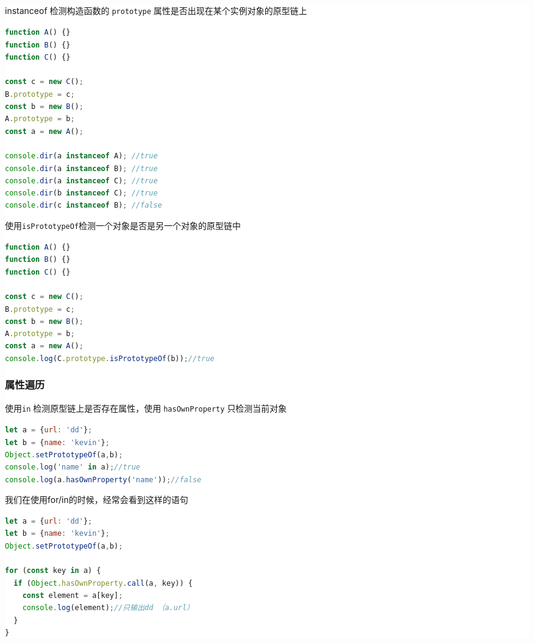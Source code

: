 instanceof 检测构造函数的 `prototype` 属性是否出现在某个实例对象的原型链上

```js
function A() {}
function B() {}
function C() {}

const c = new C();
B.prototype = c;
const b = new B();
A.prototype = b;
const a = new A();

console.dir(a instanceof A); //true
console.dir(a instanceof B); //true
console.dir(a instanceof C); //true
console.dir(b instanceof C); //true
console.dir(c instanceof B); //false
```



使用`isPrototypeOf`检测一个对象是否是另一个对象的原型链中

```js
function A() {}
function B() {}
function C() {}

const c = new C();
B.prototype = c;
const b = new B();
A.prototype = b;
const a = new A();
console.log(C.prototype.isPrototypeOf(b));//true
```



### 属性遍历

使用`in` 检测原型链上是否存在属性，使用 `hasOwnProperty` 只检测当前对象

```js
let a = {url: 'dd'};
let b = {name: 'kevin'};
Object.setPrototypeOf(a,b);
console.log('name' in a);//true
console.log(a.hasOwnProperty('name'));//false
```

我们在使用for/in的时候，经常会看到这样的语句

```js
let a = {url: 'dd'};
let b = {name: 'kevin'};
Object.setPrototypeOf(a,b);

for (const key in a) {
  if (Object.hasOwnProperty.call(a, key)) {
    const element = a[key];
    console.log(element);//只输出dd （a.url）
  }
}
```
